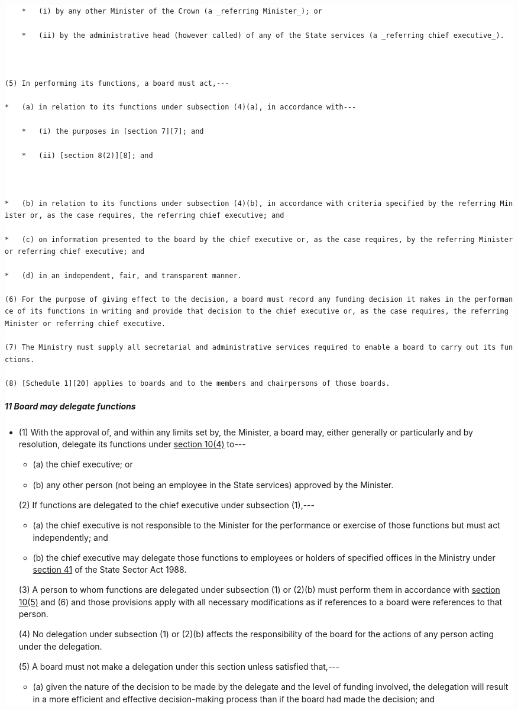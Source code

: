         *   (i) by any other Minister of the Crown (a _referring Minister_); or
        
        *   (ii) by the administrative head (however called) of any of the State services (a _referring chief executive_).
        
        
    
    (5) In performing its functions, a board must act,---
        
    *   (a) in relation to its functions under subsection (4)(a), in accordance with--- 
            
        *   (i) the purposes in [section 7][7]; and 
        
        *   (ii) [section 8(2)][8]; and
        
        
    
    *   (b) in relation to its functions under subsection (4)(b), in accordance with criteria specified by the referring Minister or, as the case requires, the referring chief executive; and
    
    *   (c) on information presented to the board by the chief executive or, as the case requires, by the referring Minister or referring chief executive; and
    
    *   (d) in an independent, fair, and transparent manner.
    
    (6) For the purpose of giving effect to the decision, a board must record any funding decision it makes in the performance of its functions in writing and provide that decision to the chief executive or, as the case requires, the referring Minister or referring chief executive.
    
    (7) The Ministry must supply all secretarial and administrative services required to enable a board to carry out its functions.
    
    (8) [Schedule 1][20] applies to boards and to the members and chairpersons of those boards.

##### 11 Board may delegate functions
    
*   (1) With the approval of, and within any limits set by, the Minister, a board may, either generally or particularly and by resolution, delegate its functions under [section 10(4)][10] to---
        
    *   (a) the chief executive; or
    
    *   (b) any other person (not being an employee in the State services) approved by the Minister.
    
    (2) If functions are delegated to the chief executive under subsection (1),--- 
        
    *   (a) the chief executive is not responsible to the Minister for the performance or exercise of those functions but must act independently; and
    
    *   (b) the chief executive may delegate those functions to employees or holders of specified offices in the Ministry under [section 41][26] of the State Sector Act 1988\.
    
    (3) A person to whom functions are delegated under subsection (1) or (2)(b) must perform them in accordance with [section 10(5)][10] and (6) and those provisions apply with all necessary modifications as if references to a board were references to that person.
    
    (4) No delegation under subsection (1) or (2)(b) affects the responsibility of the board for the actions of any person acting under the delegation.
    
    (5) A board must not make a delegation under this section unless satisfied that,--- 
        
    *   (a) given the nature of the decision to be made by the delegate and the level of funding involved, the delegation will result in a more efficient and effective decision-making process than if the board had made the decision; and
    

[0]: http://www.legislation.govt.nz/act/public/2010/0131/latest/whole.html#DLM3430100
[1]: http://www.legislation.govt.nz/act/public/2010/0131/latest/whole.html#DLM3430101
[2]: http://www.legislation.govt.nz/act/public/2010/0131/latest/whole.html#DLM3431000
[3]: http://www.legislation.govt.nz/act/public/2010/0131/latest/whole.html#DLM3431001
[4]: http://www.legislation.govt.nz/act/public/2010/0131/latest/whole.html#DLM3431026
[5]: http://www.legislation.govt.nz/act/public/2010/0131/latest/whole.html#DLM3431028
[6]: http://www.legislation.govt.nz/act/public/2010/0131/latest/whole.html#DLM3431029
[7]: http://www.legislation.govt.nz/act/public/2010/0131/latest/whole.html#DLM3431030
[8]: http://www.legislation.govt.nz/act/public/2010/0131/latest/whole.html#DLM3431031
[9]: http://www.legislation.govt.nz/act/public/2010/0131/latest/whole.html#DLM3431032
[10]: http://www.legislation.govt.nz/act/public/2010/0131/latest/whole.html#DLM3431034
[11]: http://www.legislation.govt.nz/act/public/2010/0131/latest/whole.html#DLM3431037
[12]: http://www.legislation.govt.nz/act/public/2010/0131/latest/whole.html#DLM3431038
[13]: http://www.legislation.govt.nz/act/public/2010/0131/latest/whole.html#DLM3431039
[14]: http://www.legislation.govt.nz/act/public/2010/0131/latest/whole.html#DLM3431040
[15]: http://www.legislation.govt.nz/act/public/2010/0131/latest/whole.html#DLM3431041
[16]: http://www.legislation.govt.nz/act/public/2010/0131/latest/whole.html#DLM3431042
[17]: http://www.legislation.govt.nz/act/public/2010/0131/latest/whole.html#DLM3431043
[18]: http://www.legislation.govt.nz/act/public/2010/0131/latest/whole.html#DLM3431044
[19]: http://www.legislation.govt.nz/act/public/2010/0131/latest/whole.html#DLM3431046
[20]: http://www.legislation.govt.nz/act/public/2010/0131/latest/whole.html#DLM3169145
[21]: http://www.legislation.govt.nz/act/public/2010/0131/latest/whole.html#DLM3169191
[22]: http://www.legislation.govt.nz/act/public/2010/0131/latest/link.aspx?id=DLM213378
[23]: http://www.legislation.govt.nz/act/public/2010/0131/latest/link.aspx?id=DLM129117
[24]: http://www.legislation.govt.nz/act/public/2010/0131/latest/link.aspx?id=DLM213904
[25]: http://www.legislation.govt.nz/act/public/2010/0131/latest/link.aspx?id=DLM160819
[26]: http://www.legislation.govt.nz/act/public/2010/0131/latest/link.aspx?id=DLM129566
[27]: http://www.legislation.govt.nz/act/public/2010/0131/latest/link.aspx?id=DLM378371
[28]: http://www.legislation.govt.nz/act/public/2010/0131/latest/link.aspx?id=DLM58316
[29]: http://www.legislation.govt.nz/act/public/2010/0131/latest/whole.html#DLM3169167
[30]: http://www.legislation.govt.nz/act/public/2010/0131/latest/whole.html#DLM3169177
[31]: http://www.legislation.govt.nz/act/public/2010/0131/latest/whole.html#DLM3169174
[32]: http://www.legislation.govt.nz/act/public/2010/0131/latest/whole.html#DLM3169163
[33]: http://www.legislation.govt.nz/act/public/2010/0131/latest/whole.html#DLM3169169
[34]: http://www.legislation.govt.nz/act/public/2010/0131/latest/whole.html#DLM3169179
[35]: http://www.legislation.govt.nz/act/public/2010/0131/latest/link.aspx?id=DLM239212
[36]: http://www.legislation.govt.nz/act/public/2010/0131/latest/link.aspx?id=DLM239218
[37]: http://www.legislation.govt.nz/act/public/2010/0131/latest/link.aspx?id=DLM391230
[38]: http://www.legislation.govt.nz/act/public/2010/0131/latest/link.aspx?id=DLM391236
[39]: http://www.legislation.govt.nz/act/public/2010/0131/latest/link.aspx?id=DLM329630
[40]: http://www.legislation.govt.nz/act/public/2010/0131/latest/link.aspx?id=DLM331114
[41]: http://www.legislation.govt.nz/act/public/2010/0131/latest/link.aspx?id=DLM1928304
[42]: http://www.legislation.govt.nz/act/public/2010/0131/latest/link.aspx?id=DLM264291
[43]: http://www.legislation.govt.nz/act/public/2010/0131/latest/link.aspx?id=DLM265603
[44]: http://www.legislation.govt.nz/act/public/2010/0131/latest/link.aspx?id=DLM175958
[45]: http://www.legislation.govt.nz/act/public/2010/0131/latest/link.aspx?id=DLM184628
[46]: http://www.legislation.govt.nz/act/public/2010/0131/latest/link.aspx?id=DLM345266
[47]: http://www.legislation.govt.nz/act/public/2010/0131/latest/link.aspx?id=DLM345273
[48]: http://www.legislation.govt.nz/act/public/2010/0131/latest/link.aspx?id=DLM25390
[49]: http://www.legislation.govt.nz/act/public/2010/0131/latest/link.aspx?id=DLM25974
[50]: http://www.legislation.govt.nz/act/public/2010/0131/latest/link.aspx?id=DLM1512300
[51]: http://www.legislation.govt.nz/act/public/2010/0131/latest/link.aspx?id=DLM1513097
[52]: http://www.legislation.govt.nz/act/public/2010/0131/latest/link.aspx?id=DLM433612
[53]: http://www.legislation.govt.nz/act/public/2010/0131/latest/link.aspx?id=DLM433619
[54]: http://www.legislation.govt.nz/act/public/2010/0131/latest/link.aspx?id=DLM430983
[55]: http://www.legislation.govt.nz/act/public/2010/0131/latest/link.aspx?id=DLM431205
[56]: http://www.legislation.govt.nz/act/public/2010/0131/latest/link.aspx?id=DLM431296
[57]: http://www.legislation.govt.nz/act/public/2010/0131/latest/link.aspx?id=DLM324218
[58]: http://www.legislation.govt.nz/act/public/2010/0131/latest/link.aspx?id=DLM324284
[59]: http://www.legislation.govt.nz/act/public/2010/0131/latest/link.aspx?id=DLM129109
[60]: http://www.legislation.govt.nz/act/public/2010/0131/latest/link.aspx?id=DLM130706
